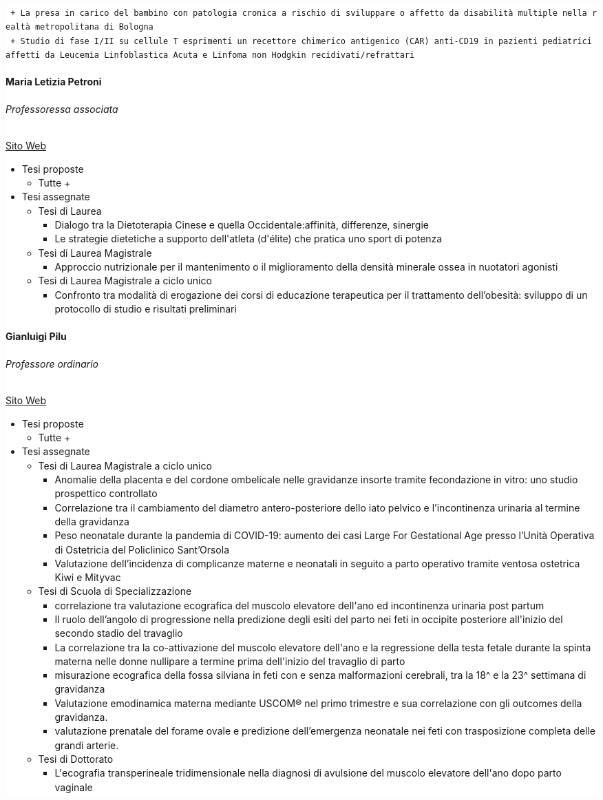      + La presa in carico del bambino con patologia cronica a rischio di sviluppare o affetto da disabilità multiple nella realtà metropolitana di Bologna
     + Studio di fase I/II su cellule T esprimenti un recettore chimerico antigenico (CAR) anti-CD19 in pazienti pediatrici affetti da Leucemia Linfoblastica Acuta e Linfoma non Hodgkin recidivati/refrattari

#### Maria Letizia Petroni
###### Professoressa associata
[Sito Web](https://www.unibo.it/sitoweb/marialetizia.petroni)
 * Tesi proposte
   - Tutte
     + 
 * Tesi assegnate
   - Tesi di Laurea
     + Dialogo tra la Dietoterapia Cinese e quella Occidentale:affinità, differenze, sinergie
     + Le strategie dietetiche a supporto dell'atleta (d'élite) che pratica uno sport di potenza
   - Tesi di Laurea Magistrale
     + Approccio nutrizionale per il mantenimento o il miglioramento della densità minerale ossea in nuotatori agonisti
   - Tesi di Laurea Magistrale a ciclo unico
     + Confronto tra modalità di erogazione dei corsi di educazione terapeutica per il trattamento dell’obesità: sviluppo di un protocollo di studio e risultati preliminari

#### Gianluigi Pilu
###### Professore ordinario
[Sito Web](https://www.unibo.it/sitoweb/gianluigi.pilu)
 * Tesi proposte
   - Tutte
     + 
 * Tesi assegnate
   - Tesi di Laurea Magistrale a ciclo unico
     + Anomalie della placenta e del cordone ombelicale nelle gravidanze insorte tramite fecondazione in vitro: uno studio prospettico controllato
     + Correlazione tra il cambiamento del diametro antero-posteriore dello iato pelvico e l’incontinenza urinaria al termine della gravidanza
     + Peso neonatale durante la pandemia di COVID-19: aumento dei casi Large For Gestational Age presso l’Unità Operativa di Ostetricia del Policlinico Sant’Orsola
     + Valutazione dell’incidenza di complicanze materne e neonatali in seguito a parto operativo tramite ventosa ostetrica Kiwi e Mityvac
   - Tesi di Scuola di Specializzazione
     + correlazione tra  valutazione ecografica  del muscolo elevatore dell'ano ed incontinenza urinaria post partum
     + Il ruolo dell’angolo di progressione nella predizione degli esiti del parto nei feti in occipite posteriore all'inizio del secondo stadio del travaglio
     + La correlazione tra la co-attivazione del muscolo elevatore dell'ano e la regressione della testa fetale durante la spinta materna nelle donne nullipare a termine prima dell'inizio del travaglio di parto
     + misurazione ecografica della fossa silviana in feti con e senza malformazioni cerebrali, tra la 18^ e la 23^ settimana di gravidanza
     + Valutazione emodinamica materna mediante USCOM® nel primo trimestre e sua correlazione con gli outcomes della gravidanza.
     + valutazione prenatale del forame ovale e predizione dell’emergenza neonatale nei feti con trasposizione completa delle grandi arterie.
   - Tesi di Dottorato
     + L'ecografia transperineale tridimensionale nella diagnosi di avulsione del muscolo elevatore dell'ano dopo parto vaginale
